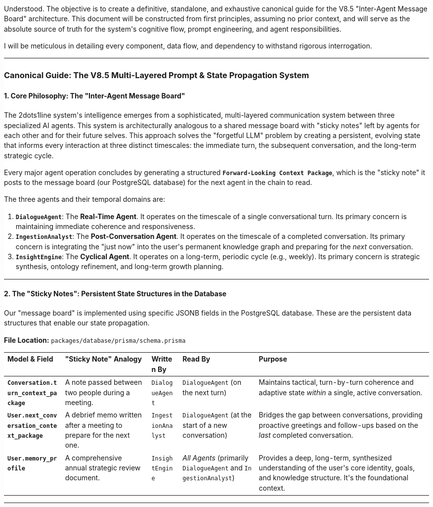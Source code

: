 Understood. The objective is to create a definitive, standalone, and exhaustive canonical guide for the V8.5 "Inter-Agent Message Board" architecture. This document will be constructed from first principles, assuming no prior context, and will serve as the absolute source of truth for the system's cognitive flow, prompt engineering, and agent responsibilities.

I will be meticulous in detailing every component, data flow, and dependency to withstand rigorous interrogation.

---

### **Canonical Guide: The V8.5 Multi-Layered Prompt & State Propagation System**

#### **1. Core Philosophy: The "Inter-Agent Message Board"**

The 2dots1line system's intelligence emerges from a sophisticated, multi-layered communication system between three specialized AI agents. This system is architecturally analogous to a shared message board with "sticky notes" left by agents for each other and for their future selves. This approach solves the "forgetful LLM" problem by creating a persistent, evolving state that informs every interaction at three distinct timescales: the immediate turn, the subsequent conversation, and the long-term strategic cycle.

Every major agent operation concludes by generating a structured **`Forward-Looking Context Package`**, which is the "sticky note" it posts to the message board (our PostgreSQL database) for the next agent in the chain to read.

The three agents and their temporal domains are:

1.  **`DialogueAgent`**: The **Real-Time Agent**. It operates on the timescale of a single conversational turn. Its primary concern is maintaining immediate coherence and responsiveness.
2.  **`IngestionAnalyst`**: The **Post-Conversation Agent**. It operates on the timescale of a completed conversation. Its primary concern is integrating the "just now" into the user's permanent knowledge graph and preparing for the *next* conversation.
3.  **`InsightEngine`**: The **Cyclical Agent**. It operates on a long-term, periodic cycle (e.g., weekly). Its primary concern is strategic synthesis, ontology refinement, and long-term growth planning.

---

#### **2. The "Sticky Notes": Persistent State Structures in the Database**

Our "message board" is implemented using specific JSONB fields in the PostgreSQL database. These are the persistent data structures that enable our state propagation.

**File Location:** `packages/database/prisma/schema.prisma`

| Model & Field                                     | "Sticky Note" Analogy                                | Written By           | Read By                                    | Purpose                                                                                                                              |
| :------------------------------------------------ | :--------------------------------------------------- | :------------------- | :----------------------------------------- | :----------------------------------------------------------------------------------------------------------------------------------- |
| **`Conversation.turn_context_package`**           | A note passed between two people during a meeting.   | `DialogueAgent`      | `DialogueAgent` (on the next turn)         | Maintains tactical, turn-by-turn coherence and adaptive state *within* a single, active conversation.                               |
| **`User.next_conversation_context_package`**      | A debrief memo written after a meeting to prepare for the next one. | `IngestionAnalyst`   | `DialogueAgent` (at the start of a new conversation) | Bridges the gap between conversations, providing proactive greetings and follow-ups based on the *last* completed conversation. |
| **`User.memory_profile`**                         | A comprehensive annual strategic review document.    | `InsightEngine`      | *All Agents* (primarily `DialogueAgent` and `IngestionAnalyst`) | Provides a deep, long-term, synthesized understanding of the user's core identity, goals, and knowledge structure. It's the foundational context. |

---
